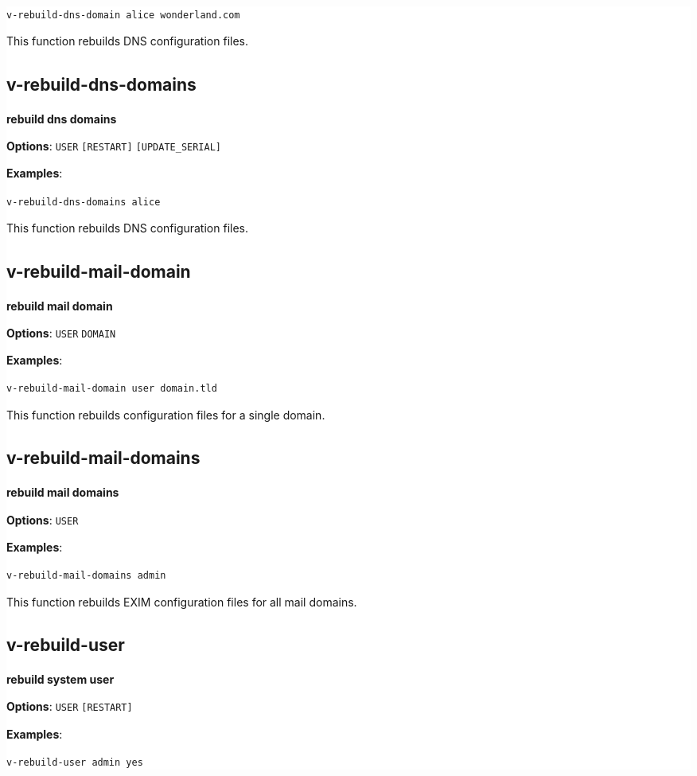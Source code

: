```sh
v-rebuild-dns-domain alice wonderland.com
```

This function rebuilds DNS configuration files.

## v-rebuild-dns-domains

**rebuild dns domains**

**Options**: `USER` `[RESTART]` `[UPDATE_SERIAL]`

**Examples**:

```sh
v-rebuild-dns-domains alice
```

This function rebuilds DNS configuration files.

## v-rebuild-mail-domain

**rebuild mail domain**

**Options**: `USER` `DOMAIN`

**Examples**:

```sh
v-rebuild-mail-domain user domain.tld
```

This function rebuilds configuration files for a single domain.

## v-rebuild-mail-domains

**rebuild mail domains**

**Options**: `USER`

**Examples**:

```sh
v-rebuild-mail-domains admin
```

This function rebuilds EXIM configuration files for all mail domains.

## v-rebuild-user

**rebuild system user**

**Options**: `USER` `[RESTART]`

**Examples**:

```sh
v-rebuild-user admin yes
```
